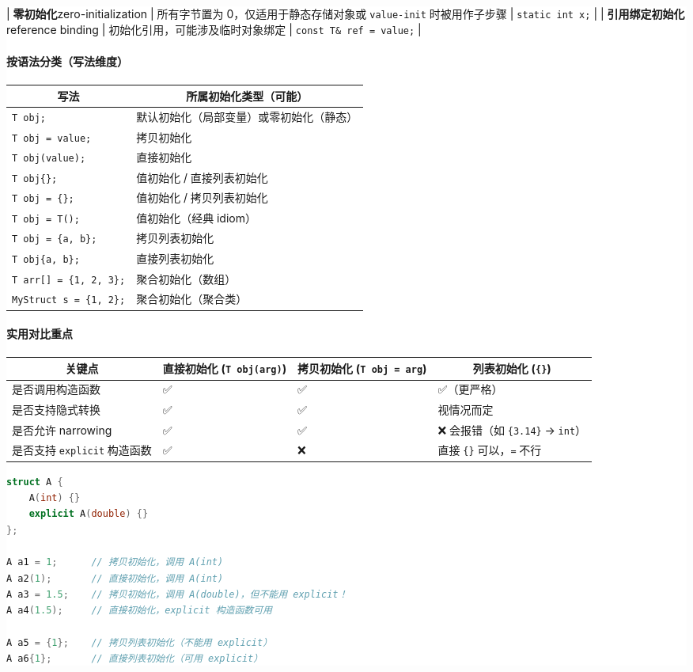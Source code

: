 | **零初始化**zero-initialization        | 所有字节置为 0，仅适用于静态存储对象或 `value-init` 时被用作子步骤           | `static int x;`               |
| **引用绑定初始化**reference binding    | 初始化引用，可能涉及临时对象绑定                                             | `const T& ref = value;`       |

#### 按语法分类（写法维度）

| 写法                   | 所属初始化类型（可能）                   |
| ---------------------- | ---------------------------------------- |
| `T obj;`               | 默认初始化（局部变量）或零初始化（静态） |
| `T obj = value;`       | 拷贝初始化                               |
| `T obj(value);`        | 直接初始化                               |
| `T obj{};`             | 值初始化 / 直接列表初始化                |
| `T obj = {};`          | 值初始化 / 拷贝列表初始化                |
| `T obj = T();`         | 值初始化（经典 idiom）                   |
| `T obj = {a, b};`      | 拷贝列表初始化                           |
| `T obj{a, b};`         | 直接列表初始化                           |
| `T arr[] = {1, 2, 3};` | 聚合初始化（数组）                       |
| `MyStruct s = {1, 2};` | 聚合初始化（聚合类）                     |

#### 实用对比重点

| 关键点                       | 直接初始化 (`T obj(arg)`) | 拷贝初始化 (`T obj = arg`) | 列表初始化 (`{}`)               |
| ---------------------------- | ------------------------- | -------------------------- | ------------------------------- |
| 是否调用构造函数             | ✅                         | ✅                          | ✅（更严格）                     |
| 是否支持隐式转换             | ✅                         | ✅                          | 视情况而定                      |
| 是否允许 narrowing           | ✅                         | ✅                          | ❌ 会报错（如 `{3.14}` → `int`） |
| 是否支持 `explicit` 构造函数 | ✅                         | ❌                          | 直接 `{}` 可以，`=` 不行        |

```cpp
struct A {
    A(int) {}
    explicit A(double) {}
};

A a1 = 1;      // 拷贝初始化，调用 A(int)
A a2(1);       // 直接初始化，调用 A(int)
A a3 = 1.5;    // 拷贝初始化，调用 A(double)，但不能用 explicit！
A a4(1.5);     // 直接初始化，explicit 构造函数可用

A a5 = {1};    // 拷贝列表初始化（不能用 explicit）
A a6{1};       // 直接列表初始化（可用 explicit）
```

